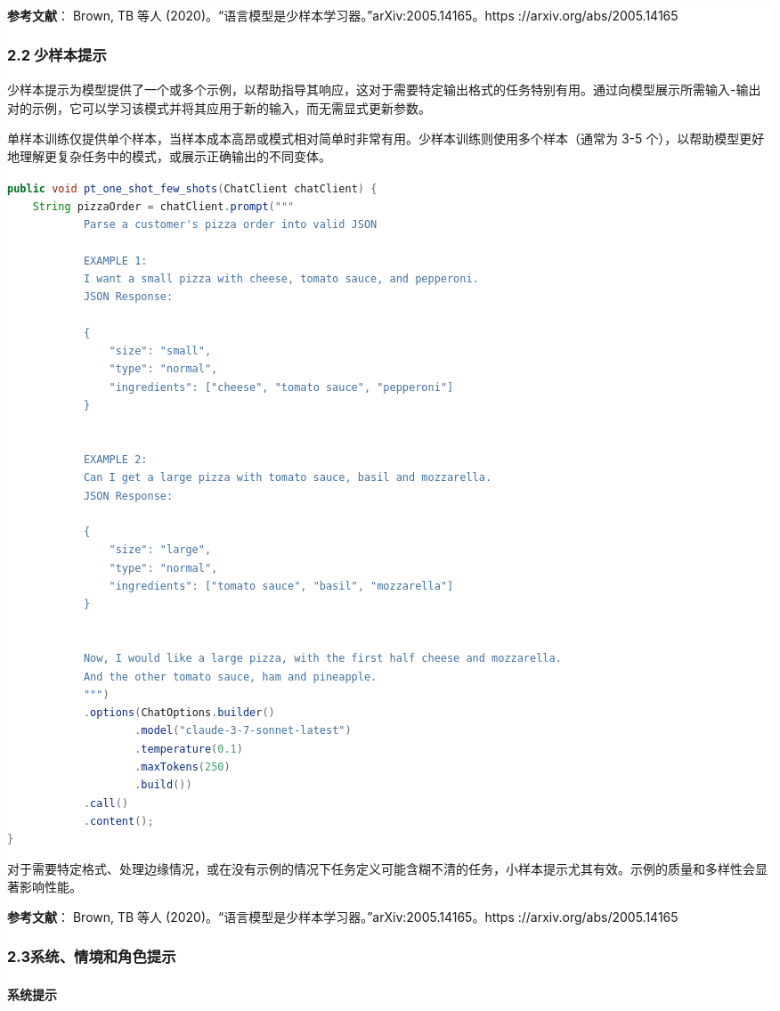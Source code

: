 **参考文献**： Brown, TB 等人 (2020)。“语言模型是少样本学习器。”arXiv:2005.14165。https ://arxiv.org/abs/2005.14165

### 2.2 少样本提示

少样本提示为模型提供了一个或多个示例，以帮助指导其响应，这对于需要特定输出格式的任务特别有用。通过向模型展示所需输入-输出对的示例，它可以学习该模式并将其应用于新的输入，而无需显式更新参数。

单样本训练仅提供单个样本，当样本成本高昂或模式相对简单时非常有用。少样本训练则使用多个样本（通常为 3-5 个），以帮助模型更好地理解更复杂任务中的模式，或展示正确输出的不同变体。
```java
public void pt_one_shot_few_shots(ChatClient chatClient) {
    String pizzaOrder = chatClient.prompt("""
            Parse a customer's pizza order into valid JSON

            EXAMPLE 1:
            I want a small pizza with cheese, tomato sauce, and pepperoni.
            JSON Response:
            
            {
                "size": "small",
                "type": "normal",
                "ingredients": ["cheese", "tomato sauce", "pepperoni"]
            }
            

            EXAMPLE 2:
            Can I get a large pizza with tomato sauce, basil and mozzarella.
            JSON Response:
            
            {
                "size": "large",
                "type": "normal",
                "ingredients": ["tomato sauce", "basil", "mozzarella"]
            }
            

            Now, I would like a large pizza, with the first half cheese and mozzarella.
            And the other tomato sauce, ham and pineapple.
            """)
            .options(ChatOptions.builder()
                    .model("claude-3-7-sonnet-latest")
                    .temperature(0.1)
                    .maxTokens(250)
                    .build())
            .call()
            .content();
}
```
对于需要特定格式、处理边缘情况，或在没有示例的情况下任务定义可能含糊不清的任务，小样本提示尤其有效。示例的质量和多样性会显著影响性能。

**参考文献**： Brown, TB 等人 (2020)。“语言模型是少样本学习器。”arXiv:2005.14165。https ://arxiv.org/abs/2005.14165

### 2.3系统、情境和角色提示

#### 系统提示
